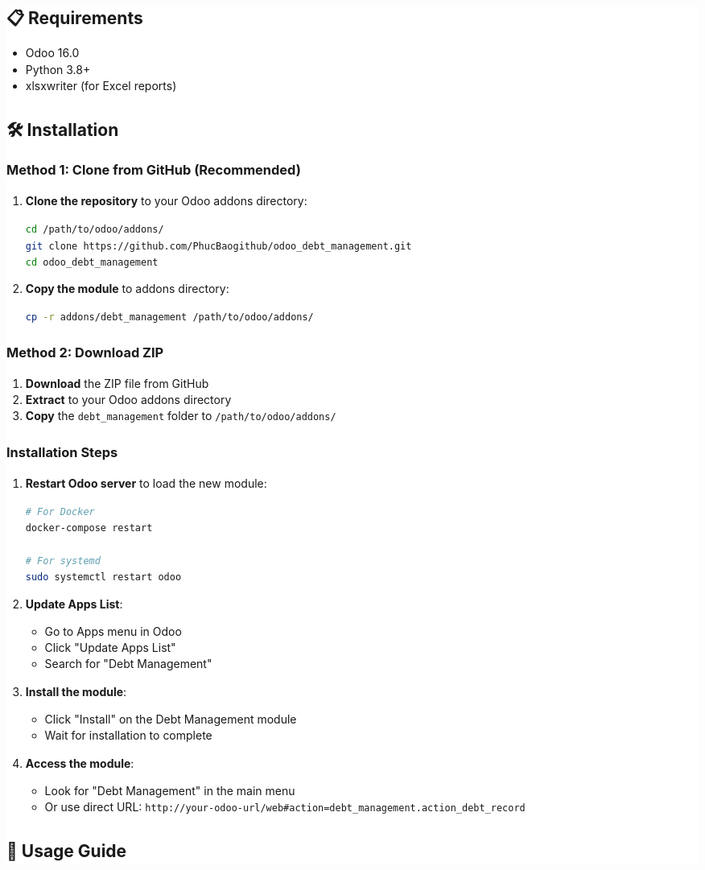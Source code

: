 ## 📋 Requirements

- Odoo 16.0
- Python 3.8+
- xlsxwriter (for Excel reports)

## 🛠️ Installation

### Method 1: Clone from GitHub (Recommended)

1. **Clone the repository** to your Odoo addons directory:
   ```bash
   cd /path/to/odoo/addons/
   git clone https://github.com/PhucBaogithub/odoo_debt_management.git
   cd odoo_debt_management
   ```

2. **Copy the module** to addons directory:
   ```bash
   cp -r addons/debt_management /path/to/odoo/addons/
   ```

### Method 2: Download ZIP

1. **Download** the ZIP file from GitHub
2. **Extract** to your Odoo addons directory
3. **Copy** the `debt_management` folder to `/path/to/odoo/addons/`

### Installation Steps

1. **Restart Odoo server** to load the new module:
   ```bash
   # For Docker
   docker-compose restart

   # For systemd
   sudo systemctl restart odoo
   ```

2. **Update Apps List**:
   - Go to Apps menu in Odoo
   - Click "Update Apps List"
   - Search for "Debt Management"

3. **Install the module**:
   - Click "Install" on the Debt Management module
   - Wait for installation to complete

4. **Access the module**:
   - Look for "Debt Management" in the main menu
   - Or use direct URL: `http://your-odoo-url/web#action=debt_management.action_debt_record`

## 🎯 Usage Guide
